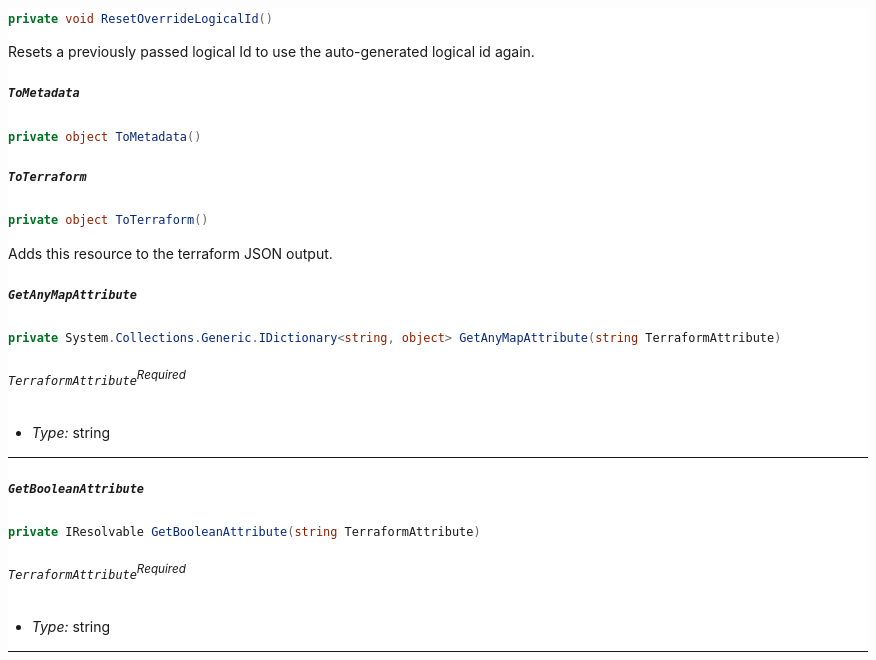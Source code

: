 ```csharp
private void ResetOverrideLogicalId()
```

Resets a previously passed logical Id to use the auto-generated logical id again.

##### `ToMetadata` <a name="ToMetadata" id="@cdktf/provider-postgresql.dataPostgresqlSequences.DataPostgresqlSequences.toMetadata"></a>

```csharp
private object ToMetadata()
```

##### `ToTerraform` <a name="ToTerraform" id="@cdktf/provider-postgresql.dataPostgresqlSequences.DataPostgresqlSequences.toTerraform"></a>

```csharp
private object ToTerraform()
```

Adds this resource to the terraform JSON output.

##### `GetAnyMapAttribute` <a name="GetAnyMapAttribute" id="@cdktf/provider-postgresql.dataPostgresqlSequences.DataPostgresqlSequences.getAnyMapAttribute"></a>

```csharp
private System.Collections.Generic.IDictionary<string, object> GetAnyMapAttribute(string TerraformAttribute)
```

###### `TerraformAttribute`<sup>Required</sup> <a name="TerraformAttribute" id="@cdktf/provider-postgresql.dataPostgresqlSequences.DataPostgresqlSequences.getAnyMapAttribute.parameter.terraformAttribute"></a>

- *Type:* string

---

##### `GetBooleanAttribute` <a name="GetBooleanAttribute" id="@cdktf/provider-postgresql.dataPostgresqlSequences.DataPostgresqlSequences.getBooleanAttribute"></a>

```csharp
private IResolvable GetBooleanAttribute(string TerraformAttribute)
```

###### `TerraformAttribute`<sup>Required</sup> <a name="TerraformAttribute" id="@cdktf/provider-postgresql.dataPostgresqlSequences.DataPostgresqlSequences.getBooleanAttribute.parameter.terraformAttribute"></a>

- *Type:* string

---
